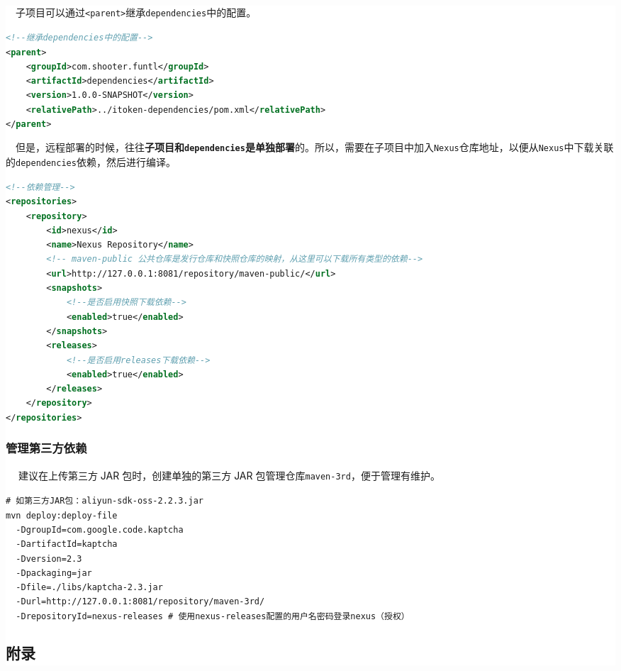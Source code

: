 ​	　子项目可以通过`<parent>`继承`dependencies`中的配置。

```xml
<!--继承dependencies中的配置-->
<parent>
    <groupId>com.shooter.funtl</groupId>
    <artifactId>dependencies</artifactId>
    <version>1.0.0-SNAPSHOT</version>
    <relativePath>../itoken-dependencies/pom.xml</relativePath>
</parent>
```

​	　但是，远程部署的时候，往往**子项目和`dependencies`是单独部署**的。所以，需要在子项目中加入`Nexus`仓库地址，以便从`Nexus`中下载关联的`dependencies`依赖，然后进行编译。

```xml
<!--依赖管理-->
<repositories>
    <repository>
        <id>nexus</id>
        <name>Nexus Repository</name>
        <!-- maven-public 公共仓库是发行仓库和快照仓库的映射，从这里可以下载所有类型的依赖-->
        <url>http://127.0.0.1:8081/repository/maven-public/</url>
        <snapshots>
            <!--是否启用快照下载依赖-->
            <enabled>true</enabled>
        </snapshots>
        <releases>
            <!--是否启用releases下载依赖-->
            <enabled>true</enabled>
        </releases>
    </repository>
</repositories>
```



### 管理第三方依赖

​	　建议在上传第三方 JAR 包时，创建单独的第三方 JAR 包管理仓库`maven-3rd`，便于管理有维护。

```shell
# 如第三方JAR包：aliyun-sdk-oss-2.2.3.jar
mvn deploy:deploy-file 
  -DgroupId=com.google.code.kaptcha
  -DartifactId=kaptcha
  -Dversion=2.3
  -Dpackaging=jar 
  -Dfile=./libs/kaptcha-2.3.jar
  -Durl=http://127.0.0.1:8081/repository/maven-3rd/ 
  -DrepositoryId=nexus-releases # 使用nexus-releases配置的用户名密码登录nexus（授权）
```



## 附录
